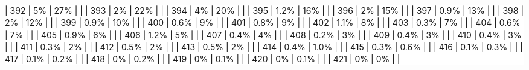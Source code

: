 | 392 | 5% | 27% |  |
| 393 | 2% | 22% |  |
| 394 | 4% | 20% |  |
| 395 | 1.2% | 16% |  |
| 396 | 2% | 15% |  |
| 397 | 0.9% | 13% |  |
| 398 | 2% | 12% |  |
| 399 | 0.9% | 10% |  |
| 400 | 0.6% | 9% |  |
| 401 | 0.8% | 9% |  |
| 402 | 1.1% | 8% |  |
| 403 | 0.3% | 7% |  |
| 404 | 0.6% | 7% |  |
| 405 | 0.9% | 6% |  |
| 406 | 1.2% | 5% |  |
| 407 | 0.4% | 4% |  |
| 408 | 0.2% | 3% |  |
| 409 | 0.4% | 3% |  |
| 410 | 0.4% | 3% |  |
| 411 | 0.3% | 2% |  |
| 412 | 0.5% | 2% |  |
| 413 | 0.5% | 2% |  |
| 414 | 0.4% | 1.0% |  |
| 415 | 0.3% | 0.6% |  |
| 416 | 0.1% | 0.3% |  |
| 417 | 0.1% | 0.2% |  |
| 418 | 0% | 0.2% |  |
| 419 | 0% | 0.1% |  |
| 420 | 0% | 0.1% |  |
| 421 | 0% | 0% |  |
